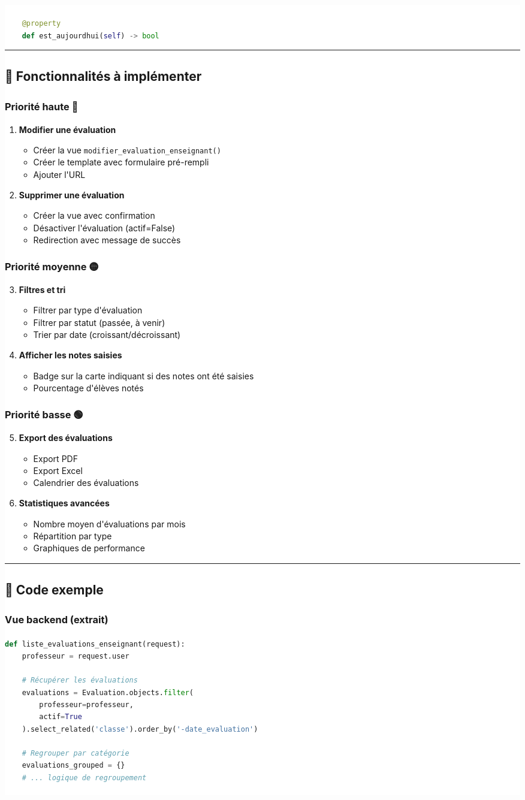 ```python
    
    @property
    def est_aujourdhui(self) -> bool
```

---

## 🚀 Fonctionnalités à implémenter

### Priorité haute 🔴

1. **Modifier une évaluation**
   - Créer la vue `modifier_evaluation_enseignant()`
   - Créer le template avec formulaire pré-rempli
   - Ajouter l'URL

2. **Supprimer une évaluation**
   - Créer la vue avec confirmation
   - Désactiver l'évaluation (actif=False)
   - Redirection avec message de succès

### Priorité moyenne 🟡

3. **Filtres et tri**
   - Filtrer par type d'évaluation
   - Filtrer par statut (passée, à venir)
   - Trier par date (croissant/décroissant)

4. **Afficher les notes saisies**
   - Badge sur la carte indiquant si des notes ont été saisies
   - Pourcentage d'élèves notés

### Priorité basse 🟢

5. **Export des évaluations**
   - Export PDF
   - Export Excel
   - Calendrier des évaluations

6. **Statistiques avancées**
   - Nombre moyen d'évaluations par mois
   - Répartition par type
   - Graphiques de performance

---

## 📝 Code exemple

### Vue backend (extrait)

```python
def liste_evaluations_enseignant(request):
    professeur = request.user
    
    # Récupérer les évaluations
    evaluations = Evaluation.objects.filter(
        professeur=professeur,
        actif=True
    ).select_related('classe').order_by('-date_evaluation')
    
    # Regrouper par catégorie
    evaluations_grouped = {}
    # ... logique de regroupement
    
```